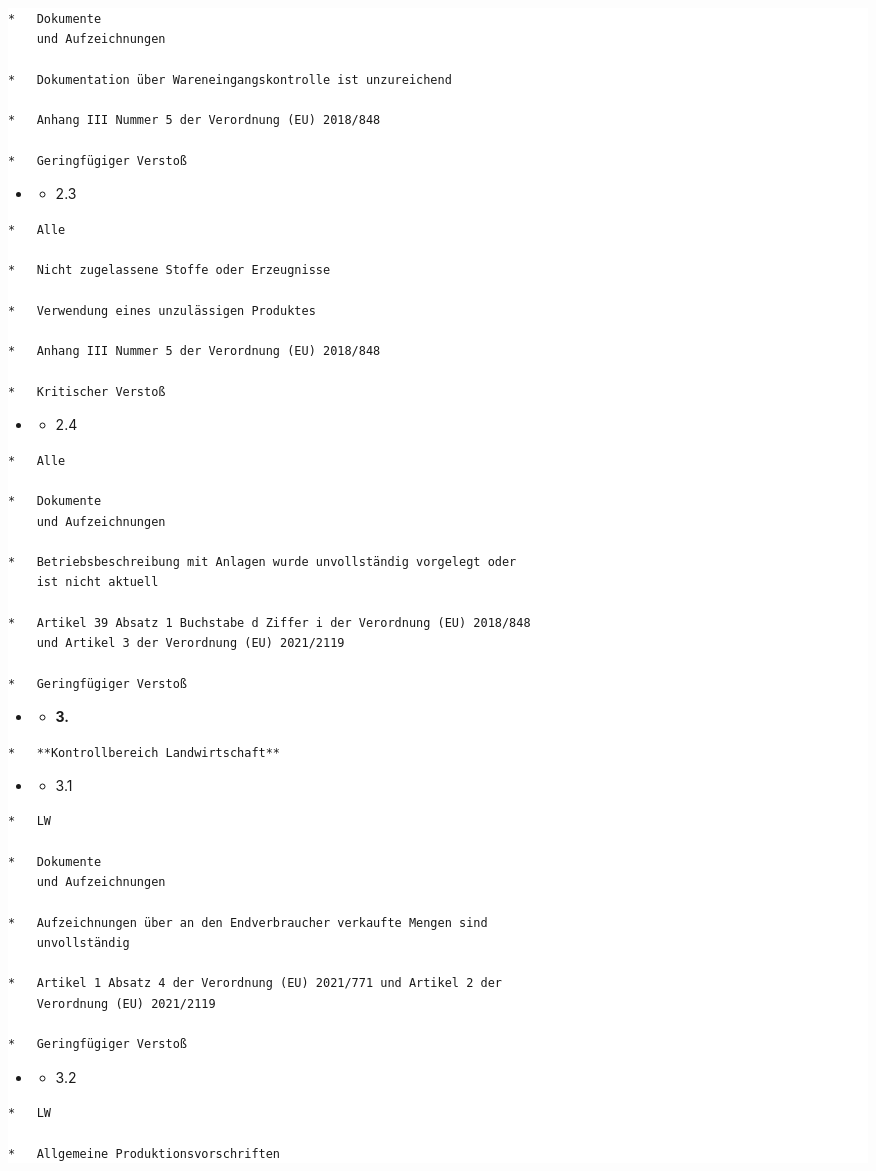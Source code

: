     *   Dokumente
        und Aufzeichnungen

    *   Dokumentation über Wareneingangskontrolle ist unzureichend

    *   Anhang III Nummer 5 der Verordnung (EU) 2018/848

    *   Geringfügiger Verstoß


*    *   2.3

    *   Alle

    *   Nicht zugelassene Stoffe oder Erzeugnisse

    *   Verwendung eines unzulässigen Produktes

    *   Anhang III Nummer 5 der Verordnung (EU) 2018/848

    *   Kritischer Verstoß


*    *   2.4

    *   Alle

    *   Dokumente
        und Aufzeichnungen

    *   Betriebsbeschreibung mit Anlagen wurde unvollständig vorgelegt oder
        ist nicht aktuell

    *   Artikel 39 Absatz 1 Buchstabe d Ziffer i der Verordnung (EU) 2018/848
        und Artikel 3 der Verordnung (EU) 2021/2119

    *   Geringfügiger Verstoß


*    *   **3.**

    *   **Kontrollbereich Landwirtschaft**


*    *   3.1

    *   LW

    *   Dokumente
        und Aufzeichnungen

    *   Aufzeichnungen über an den Endverbraucher verkaufte Mengen sind
        unvollständig

    *   Artikel 1 Absatz 4 der Verordnung (EU) 2021/771 und Artikel 2 der
        Verordnung (EU) 2021/2119

    *   Geringfügiger Verstoß


*    *   3.2

    *   LW

    *   Allgemeine Produktionsvorschriften
